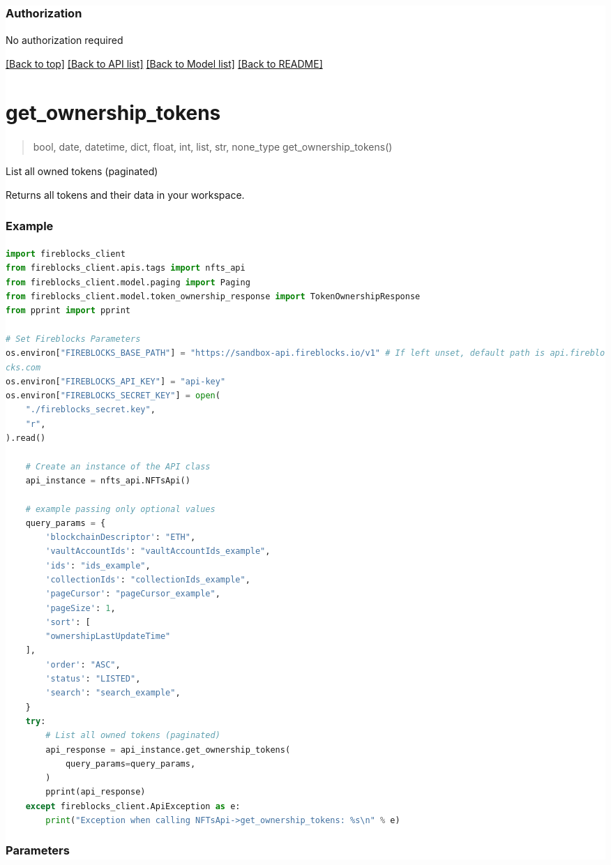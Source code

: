 
### Authorization

No authorization required

[[Back to top]](#__pageTop) [[Back to API list]](../../../README.md#documentation-for-api-endpoints) [[Back to Model list]](../../../README.md#documentation-for-models) [[Back to README]](../../../README.md)

# **get_ownership_tokens**
<a id="get_ownership_tokens"></a>
> bool, date, datetime, dict, float, int, list, str, none_type get_ownership_tokens()

List all owned tokens (paginated)

Returns all tokens and their data in your workspace. 

### Example

```python
import fireblocks_client
from fireblocks_client.apis.tags import nfts_api
from fireblocks_client.model.paging import Paging
from fireblocks_client.model.token_ownership_response import TokenOwnershipResponse
from pprint import pprint

# Set Fireblocks Parameters
os.environ["FIREBLOCKS_BASE_PATH"] = "https://sandbox-api.fireblocks.io/v1" # If left unset, default path is api.fireblocks.com
os.environ["FIREBLOCKS_API_KEY"] = "api-key"
os.environ["FIREBLOCKS_SECRET_KEY"] = open(
    "./fireblocks_secret.key",
    "r",
).read()

    # Create an instance of the API class
    api_instance = nfts_api.NFTsApi()

    # example passing only optional values
    query_params = {
        'blockchainDescriptor': "ETH",
        'vaultAccountIds': "vaultAccountIds_example",
        'ids': "ids_example",
        'collectionIds': "collectionIds_example",
        'pageCursor': "pageCursor_example",
        'pageSize': 1,
        'sort': [
        "ownershipLastUpdateTime"
    ],
        'order': "ASC",
        'status': "LISTED",
        'search': "search_example",
    }
    try:
        # List all owned tokens (paginated)
        api_response = api_instance.get_ownership_tokens(
            query_params=query_params,
        )
        pprint(api_response)
    except fireblocks_client.ApiException as e:
        print("Exception when calling NFTsApi->get_ownership_tokens: %s\n" % e)
```
### Parameters
